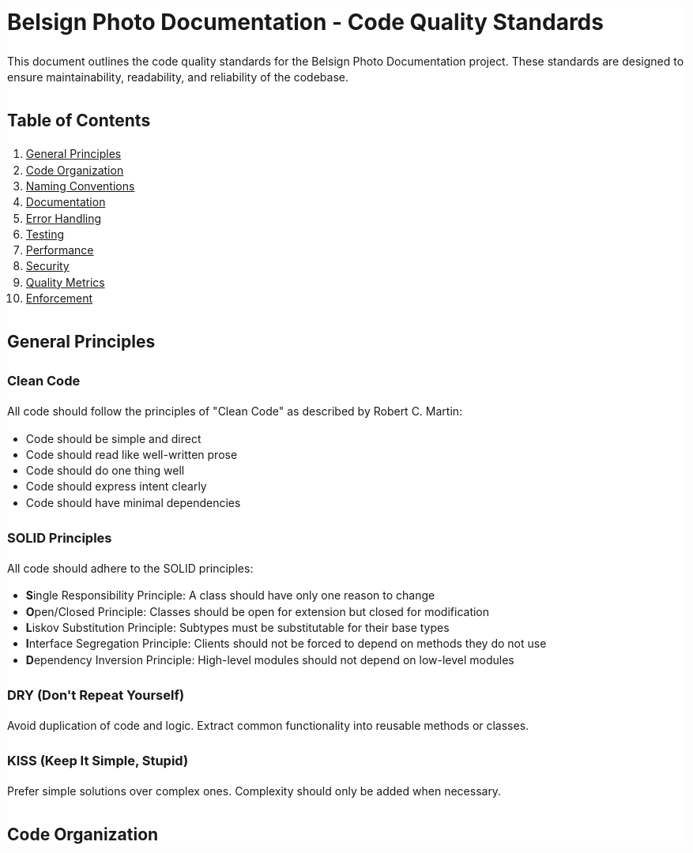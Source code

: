 # Belsign Photo Documentation - Code Quality Standards

This document outlines the code quality standards for the Belsign Photo Documentation project. These standards are designed to ensure maintainability, readability, and reliability of the codebase.

## Table of Contents

1. [General Principles](#general-principles)
2. [Code Organization](#code-organization)
3. [Naming Conventions](#naming-conventions)
4. [Documentation](#documentation)
5. [Error Handling](#error-handling)
6. [Testing](#testing)
7. [Performance](#performance)
8. [Security](#security)
9. [Quality Metrics](#quality-metrics)
10. [Enforcement](#enforcement)

## General Principles

### Clean Code

All code should follow the principles of "Clean Code" as described by Robert C. Martin:

- Code should be simple and direct
- Code should read like well-written prose
- Code should do one thing well
- Code should express intent clearly
- Code should have minimal dependencies

### SOLID Principles

All code should adhere to the SOLID principles:

- **S**ingle Responsibility Principle: A class should have only one reason to change
- **O**pen/Closed Principle: Classes should be open for extension but closed for modification
- **L**iskov Substitution Principle: Subtypes must be substitutable for their base types
- **I**nterface Segregation Principle: Clients should not be forced to depend on methods they do not use
- **D**ependency Inversion Principle: High-level modules should not depend on low-level modules

### DRY (Don't Repeat Yourself)

Avoid duplication of code and logic. Extract common functionality into reusable methods or classes.

### KISS (Keep It Simple, Stupid)

Prefer simple solutions over complex ones. Complexity should only be added when necessary.

## Code Organization
